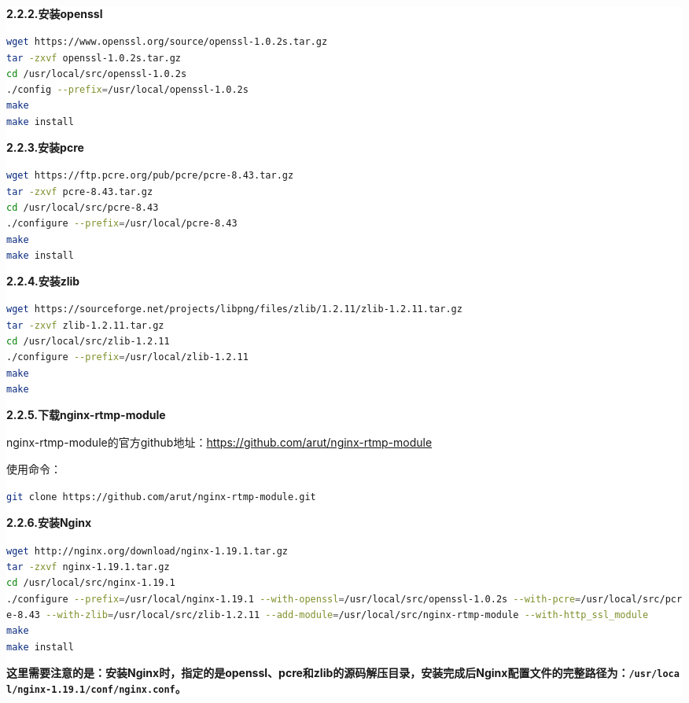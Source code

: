 **2.2.2.安装openssl**

```bash
wget https://www.openssl.org/source/openssl-1.0.2s.tar.gz
tar -zxvf openssl-1.0.2s.tar.gz
cd /usr/local/src/openssl-1.0.2s
./config --prefix=/usr/local/openssl-1.0.2s
make
make install
```

**2.2.3.安装pcre**

```bash
wget https://ftp.pcre.org/pub/pcre/pcre-8.43.tar.gz
tar -zxvf pcre-8.43.tar.gz
cd /usr/local/src/pcre-8.43
./configure --prefix=/usr/local/pcre-8.43
make
make install
```

**2.2.4.安装zlib**

```bash
wget https://sourceforge.net/projects/libpng/files/zlib/1.2.11/zlib-1.2.11.tar.gz
tar -zxvf zlib-1.2.11.tar.gz
cd /usr/local/src/zlib-1.2.11
./configure --prefix=/usr/local/zlib-1.2.11
make
make
```

**2.2.5.下载nginx-rtmp-module**

nginx-rtmp-module的官方github地址：https://github.com/arut/nginx-rtmp-module

使用命令：

```bash
git clone https://github.com/arut/nginx-rtmp-module.git  
```

**2.2.6.安装Nginx**

```bash
wget http://nginx.org/download/nginx-1.19.1.tar.gz
tar -zxvf nginx-1.19.1.tar.gz
cd /usr/local/src/nginx-1.19.1
./configure --prefix=/usr/local/nginx-1.19.1 --with-openssl=/usr/local/src/openssl-1.0.2s --with-pcre=/usr/local/src/pcre-8.43 --with-zlib=/usr/local/src/zlib-1.2.11 --add-module=/usr/local/src/nginx-rtmp-module --with-http_ssl_module
make
make install
```

**这里需要注意的是：安装Nginx时，指定的是openssl、pcre和zlib的源码解压目录，安装完成后Nginx配置文件的完整路径为：`/usr/local/nginx-1.19.1/conf/nginx.conf`。**
